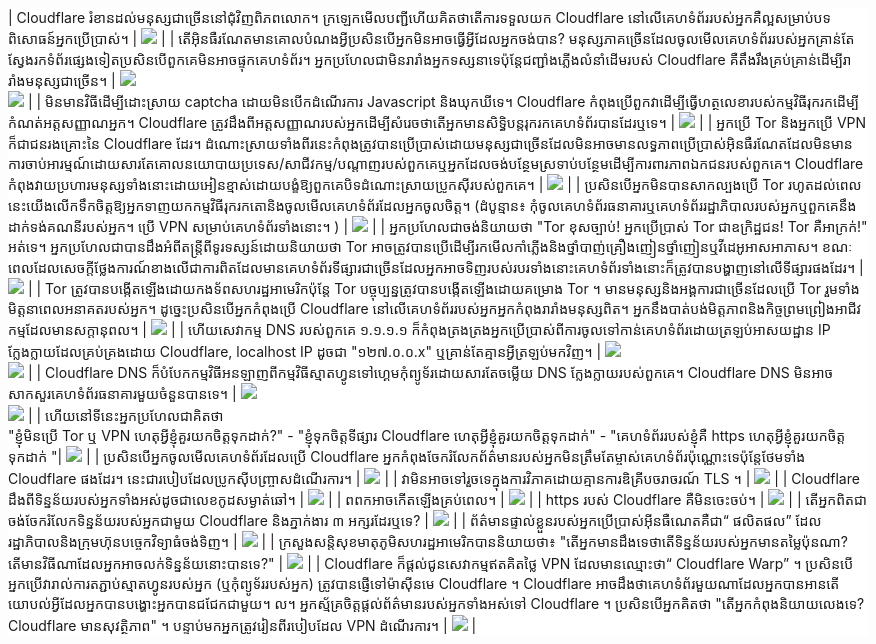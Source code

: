 | Cloudflare រំខានដល់មនុស្សជាច្រើននៅជុំវិញពិភពលោក។ ក្រឡេកមើលបញ្ជីហើយគិតថាតើការទទួលយក Cloudflare នៅលើគេហទំព័ររបស់អ្នកគឺល្អសម្រាប់បទពិសោធន៍អ្នកប្រើប្រាស់។ | ![](https://codeberg.org/crimeflare/cloudflare-tor/media/branch/master/image/omsstream.jpg) |
| តើអ៊ិនធឺរណែតមានគោលបំណងអ្វីប្រសិនបើអ្នកមិនអាចធ្វើអ្វីដែលអ្នកចង់បាន? មនុស្សភាគច្រើនដែលចូលមើលគេហទំព័ររបស់អ្នកគ្រាន់តែស្វែងរកទំព័រផ្សេងទៀតប្រសិនបើពួកគេមិនអាចផ្ទុកគេហទំព័រ។ អ្នកប្រហែលជាមិនរារាំងអ្នកទស្សនាទេប៉ុន្តែជញ្ជាំងភ្លើងលំនាំដើមរបស់ Cloudflare គឺតឹងរឹងគ្រប់គ្រាន់ដើម្បីរារាំងមនុស្សជាច្រើន។ | ![](https://codeberg.org/crimeflare/cloudflare-tor/media/branch/master/image/omsdroid.jpg) <br>![](https://codeberg.org/crimeflare/cloudflare-tor/media/branch/master/image/omsappl.jpg) |
| មិនមានវិធីដើម្បីដោះស្រាយ captcha ដោយមិនបើកដំណើរការ Javascript និងឃុកឃីទេ។ Cloudflare កំពុងប្រើពួកវាដើម្បីធ្វើហត្ថលេខារបស់កម្មវិធីរុករកដើម្បីកំណត់អត្តសញ្ញាណអ្នក។ Cloudflare ត្រូវដឹងពីអត្តសញ្ញាណរបស់អ្នកដើម្បីសំរេចថាតើអ្នកមានសិទ្ធិបន្តរុករកគេហទំព័របានដែរឬទេ។ | ![](https://codeberg.org/crimeflare/cloudflare-tor/media/branch/master/image/cferr1010bsig.jpg) |
| អ្នកប្រើ Tor និងអ្នកប្រើ VPN ក៏ជាជនរងគ្រោះនៃ Cloudflare ដែរ។ ដំណោះស្រាយទាំងពីរនេះកំពុងត្រូវបានប្រើប្រាស់ដោយមនុស្សជាច្រើនដែលមិនអាចមានលទ្ធភាពប្រើប្រាស់អ៊ិនធឺរណែតដែលមិនមានការចាប់អារម្មណ៍ដោយសារតែគោលនយោបាយប្រទេស/សាជីវកម្ម/បណ្តាញរបស់ពួកគេឬអ្នកដែលចង់បន្ថែមស្រទាប់បន្ថែមដើម្បីការពារភាពឯកជនរបស់ពួកគេ។ Cloudflare កំពុងវាយប្រហារមនុស្សទាំងនោះដោយអៀនខ្មាស់ដោយបង្ខំឱ្យពួកគេបិទដំណោះស្រាយប្រូកស៊ីរបស់ពួកគេ។ | ![](https://codeberg.org/crimeflare/cloudflare-tor/media/branch/master/image/banvpn2.jpg) |
| ប្រសិនបើអ្នកមិនបានសាកល្បងប្រើ Tor រហូតដល់ពេលនេះយើងលើកទឹកចិត្តឱ្យអ្នកទាញយកកម្មវិធីរុករកតោនិងចូលមើលគេហទំព័រដែលអ្នកចូលចិត្ត។ (ដំបូន្មាន៖ កុំចូលគេហទំព័រធនាគារឬគេហទំព័ររដ្ឋាភិបាលរបស់អ្នកឬពួកគេនឹងដាក់ទង់គណនីរបស់អ្នក។ ប្រើ VPN សម្រាប់គេហទំព័រទាំងនោះ។ ) | ![](https://codeberg.org/crimeflare/cloudflare-tor/media/branch/master/image/banvpn.jpg) |
| អ្នកប្រហែលជាចង់និយាយថា "Tor ខុសច្បាប់! អ្នកប្រើប្រាស់ Tor ជាឧក្រិដ្ឋជន! Tor គឺអាក្រក់!" អត់ទេ។ អ្នកប្រហែលជាបានដឹងអំពីតន្រ្តីពីទូរទស្សន៍ដោយនិយាយថា Tor អាចត្រូវបានប្រើដើម្បីរកមើលកាំភ្លើងនិងថ្នាំបាញ់គ្រឿងញៀនថ្នាំញៀនឬវីដេអូអាសអាភាស។ ខណៈពេលដែលសេចក្តីថ្លែងការណ៍ខាងលើជាការពិតដែលមានគេហទំព័រទីផ្សារជាច្រើនដែលអ្នកអាចទិញរបស់របរទាំងនោះគេហទំព័រទាំងនោះក៏ត្រូវបានបង្ហាញនៅលើទីផ្សារផងដែរ។ | ![](https://codeberg.org/crimeflare/cloudflare-tor/media/branch/master/image/whousetor.jpg) |
| Tor ត្រូវបានបង្កើតឡើងដោយកងទ័ពសហរដ្ឋអាមេរិកប៉ុន្តែ Tor បច្ចុប្បន្នត្រូវបានបង្កើតឡើងដោយគម្រោង Tor ។ មានមនុស្សនិងអង្គការជាច្រើនដែលប្រើ Tor រួមទាំងមិត្តនាពេលអនាគតរបស់អ្នក។ ដូច្នេះប្រសិនបើអ្នកកំពុងប្រើ Cloudflare នៅលើគេហទំព័ររបស់អ្នកអ្នកកំពុងរារាំងមនុស្សពិត។ អ្នកនឹងបាត់បង់មិត្តភាពនិងកិច្ចព្រមព្រៀងអាជីវកម្មដែលមានសក្តានុពល។ | ![](https://codeberg.org/crimeflare/cloudflare-tor/media/branch/master/image/iusetor_alith.jpg) |
| ហើយសេវាកម្ម DNS របស់ពួកគេ ១.១.១.១ ក៏កំពុងត្រងត្រងអ្នកប្រើប្រាស់ពីការចូលទៅកាន់គេហទំព័រដោយត្រឡប់អាសយដ្ឋាន IP ក្លែងក្លាយដែលគ្រប់គ្រងដោយ Cloudflare, localhost IP ដូចជា "១២៧.០.០.x" ឬគ្រាន់តែគ្មានអ្វីត្រឡប់មកវិញ។ | ![](https://codeberg.org/crimeflare/cloudflare-tor/media/branch/master/image/cferr1016.jpg) <br>![](https://codeberg.org/crimeflare/cloudflare-tor/media/branch/master/image/cferr1016sp.jpg) |
| Cloudflare DNS ក៏បំបែកកម្មវិធីអនឡាញពីកម្មវិធីស្មាតហ្វូនទៅហ្គេមកុំព្យូទ័រដោយសារតែចម្លើយ DNS ក្លែងក្លាយរបស់ពួកគេ។ Cloudflare DNS មិនអាចសាកសួរគេហទំព័រធនាគារមួយចំនួនបានទេ។ | ![](https://codeberg.org/crimeflare/cloudflare-tor/media/branch/master/image/cfdnsprob.jpg) <br>![](https://codeberg.org/crimeflare/cloudflare-tor/media/branch/master/image/dnsfailtest.jpg) |
| ហើយនៅទីនេះអ្នកប្រហែលជាគិតថា <br> "ខ្ញុំមិនប្រើ Tor ឬ VPN ហេតុអ្វីខ្ញុំគួរយកចិត្តទុកដាក់?" - "ខ្ញុំទុកចិត្តទីផ្សារ Cloudflare ហេតុអ្វីខ្ញុំគួរយកចិត្តទុកដាក់" - "គេហទំព័ររបស់ខ្ញុំគឺ https ហេតុអ្វីខ្ញុំគួរយកចិត្តទុកដាក់ "| ![](https://codeberg.org/crimeflare/cloudflare-tor/media/branch/master/image/annoyed.jpg) |
| ប្រសិនបើអ្នកចូលមើលគេហទំព័រដែលប្រើ Cloudflare អ្នកកំពុងចែករំលែកព័ត៌មានរបស់អ្នកមិនត្រឹមតែម្ចាស់គេហទំព័រប៉ុណ្ណោះទេប៉ុន្តែថែមទាំង Cloudflare ផងដែរ។ នេះជារបៀបដែលប្រូកស៊ីបញ្ច្រាសដំណើរការ។ | ![](https://codeberg.org/crimeflare/cloudflare-tor/media/branch/master/image/prism_gfe.jpg) |
| វាមិនអាចទៅរួចទេក្នុងការវិភាគដោយគ្មានការឌិគ្រីបចរាចរណ៍ TLS ។ | ![](https://codeberg.org/crimeflare/cloudflare-tor/media/branch/master/image/cfhelp204144518.jpg) |
| Cloudflare ដឹងពីទិន្នន័យរបស់អ្នកទាំងអស់ដូចជាលេខកូដសម្ងាត់ឆៅ។ | ![](https://codeberg.org/crimeflare/cloudflare-tor/media/branch/master/image/cfhelpforum.jpg) |
| ពពកអាចកើតឡើងគ្រប់ពេល។ | ![](https://codeberg.org/crimeflare/cloudflare-tor/media/branch/master/image/cfbloghtmledit.jpg) |
| https របស់ Cloudflare គឺមិនចេះចប់។ | ![](https://codeberg.org/crimeflare/cloudflare-tor/media/branch/master/image/sniff2.gif) |
| តើអ្នកពិតជាចង់ចែករំលែកទិន្នន័យរបស់អ្នកជាមួយ Cloudflare និងភ្នាក់ងារ ៣ អក្សរដែរឬទេ? | ![](https://codeberg.org/crimeflare/cloudflare-tor/media/branch/master/image/cfstrengthdata.jpg) |
| ព័ត៌មានផ្ទាល់ខ្លួនរបស់អ្នកប្រើប្រាស់អ៊ីនធឺណេតគឺជា“ ផលិតផល” ដែលរដ្ឋាភិបាលនិងក្រុមហ៊ុនបច្ចេកវិទ្យាធំចង់ទិញ។ | ![](https://codeberg.org/crimeflare/cloudflare-tor/media/branch/master/image/federalinterest.jpg) |
| ក្រសួងសន្តិសុខមាតុភូមិសហរដ្ឋអាមេរិកបាននិយាយថា៖ "តើអ្នកមានដឹងទេថាតើទិន្នន័យរបស់អ្នកមានតម្លៃប៉ុនណា? តើមានវិធីណាដែលអ្នកអាចលក់ទិន្នន័យនោះបានទេ?" | ![](https://codeberg.org/crimeflare/cloudflare-tor/media/branch/master/image/dhssaid.jpg) |
| Cloudflare ក៏ផ្តល់ជូនសេវាកម្មឥតគិតថ្លៃ VPN ដែលមានឈ្មោះថា“ Cloudflare Warp” ។ ប្រសិនបើអ្នកប្រើវារាល់ការតភ្ជាប់ស្មាតហ្វូនរបស់អ្នក (ឬកុំព្យូទ័ររបស់អ្នក) ត្រូវបានផ្ញើទៅម៉ាស៊ីនមេ Cloudflare ។ Cloudflare អាចដឹងថាគេហទំព័រមួយណាដែលអ្នកបានអានតើយោបល់អ្វីដែលអ្នកបានបង្ហោះអ្នកបានជជែកជាមួយ។ ល។ អ្នកស្ម័គ្រចិត្តផ្តល់ព័ត៌មានរបស់អ្នកទាំងអស់ទៅ Cloudflare ។ ប្រសិនបើអ្នកគិតថា "តើអ្នកកំពុងនិយាយលេងទេ? Cloudflare មានសុវត្ថិភាព" ។ បន្ទាប់មកអ្នកត្រូវរៀនពីរបៀបដែល VPN ដំណើរការ។ | ![](https://codeberg.org/crimeflare/cloudflare-tor/media/branch/master/image/howvpnwork.jpg) |